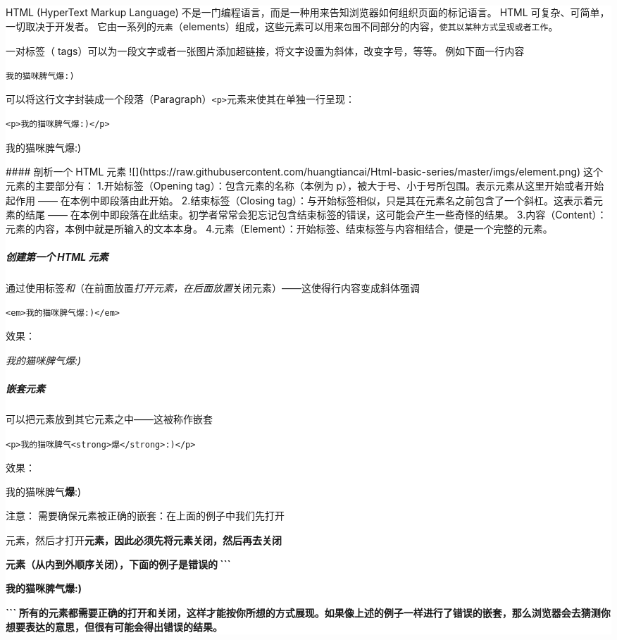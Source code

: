 
HTML (HyperText Markup Language) 不是一门编程语言，而是一种用来告知浏览器如何组织页面的标记语言。
HTML 可复杂、可简单，一切取决于开发者。
它由一系列的`元素`（elements）组成，这些元素可以用来`包围`不同部分的内容，`使其以某种方式呈现或者工作`。 

一对标签（ tags）可以为一段文字或者一张图片添加超链接，将文字设置为斜体，改变字号，等等。 例如下面一行内容
```
我的猫咪脾气爆:)
```
可以将这行文字封装成一个段落（Paragraph）`<p>`元素来使其在单独一行呈现：
```
<p>我的猫咪脾气爆:)</p>
```
<p>我的猫咪脾气爆:)</p>
#### 剖析一个 HTML 元素
![](https://raw.githubusercontent.com/huangtiancai/Html-basic-series/master/imgs/element.png)
这个元素的主要部分有：
1.开始标签（Opening tag）：包含元素的名称（本例为 p），被大于号、小于号所包围。表示元素从这里开始或者开始起作用 —— 在本例中即段落由此开始。
2.结束标签（Closing tag）：与开始标签相似，只是其在元素名之前包含了一个斜杠。这表示着元素的结尾 —— 在本例中即段落在此结束。初学者常常会犯忘记包含结束标签的错误，这可能会产生一些奇怪的结果。
3.内容（Content）：元素的内容，本例中就是所输入的文本本身。
4.元素（Element）：开始标签、结束标签与内容相结合，便是一个完整的元素。

##### 创建第一个 HTML 元素
通过使用标签<em>和</em>（在前面放置<em>打开元素，在后面放置</em>关闭元素）——这使得行内容变成斜体强调
```
<em>我的猫咪脾气爆:)</em>
```
效果：

<em>我的猫咪脾气爆:)</em>

##### 嵌套元素
可以把元素放到其它元素之中——这被称作嵌套
```
<p>我的猫咪脾气<strong>爆</strong>:)</p>
```
效果：
<p>我的猫咪脾气<strong>爆</strong>:)</p>
注意：
需要确保元素被正确的嵌套：在上面的例子中我们先打开<p>元素，然后才打开<strong>元素，因此必须先将<strong>元素关闭，然后再去关闭<p>元素（从内到外顺序关闭），下面的例子是错误的
```
<p>我的猫咪脾气<strong>爆:)</p></strong>
```
所有的元素都需要正确的打开和关闭，这样才能按你所想的方式展现。如果像上述的例子一样进行了错误的嵌套，那么浏览器会去猜测你想要表达的意思，但很有可能会得出错误的结果。
